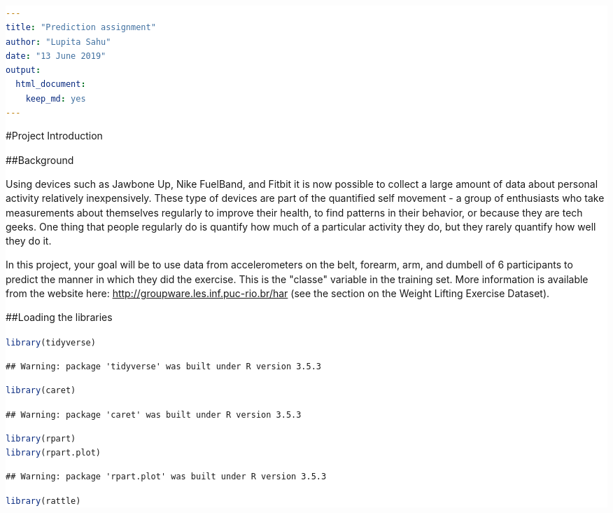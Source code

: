 ```yaml
---
title: "Prediction assignment"
author: "Lupita Sahu"
date: "13 June 2019"
output: 
  html_document: 
    keep_md: yes
---
```




#Project Introduction

##Background

Using devices such as Jawbone Up, Nike FuelBand, and Fitbit it is now possible to collect a large amount of data about personal activity relatively inexpensively. These type of devices are part of the quantified self movement - a group of enthusiasts who take measurements about themselves regularly to improve their health, to find patterns in their behavior, or because they are tech geeks. One thing that people regularly do is quantify how much of a particular activity they do, but they rarely quantify how well they do it.

In this project, your goal will be to use data from accelerometers on the belt, forearm, arm, and dumbell of 6 participants to predict the manner in which they did the exercise. This is the "classe" variable in the training set. 
More information is available from the website here: http://groupware.les.inf.puc-rio.br/har (see the section on the Weight Lifting Exercise Dataset).

##Loading the libraries


```r
library(tidyverse)
```

```
## Warning: package 'tidyverse' was built under R version 3.5.3
```

```r
library(caret)
```

```
## Warning: package 'caret' was built under R version 3.5.3
```

```r
library(rpart)
library(rpart.plot)
```

```
## Warning: package 'rpart.plot' was built under R version 3.5.3
```

```r
library(rattle)
```
